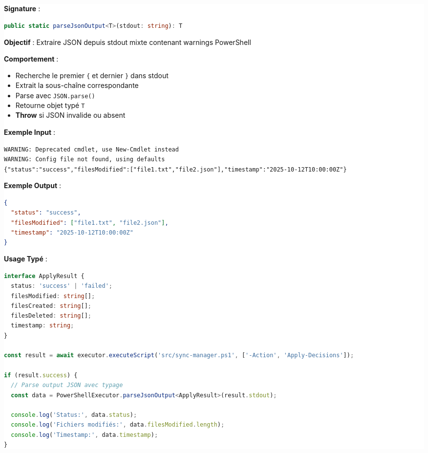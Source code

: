 **Signature** :

```typescript
public static parseJsonOutput<T>(stdout: string): T
```

**Objectif** : Extraire JSON depuis stdout mixte contenant warnings PowerShell

**Comportement** :
- Recherche le premier `{` et dernier `}` dans stdout
- Extrait la sous-chaîne correspondante
- Parse avec `JSON.parse()`
- Retourne objet typé `T`
- **Throw** si JSON invalide ou absent

**Exemple Input** :

```
WARNING: Deprecated cmdlet, use New-Cmdlet instead
WARNING: Config file not found, using defaults
{"status":"success","filesModified":["file1.txt","file2.json"],"timestamp":"2025-10-12T10:00:00Z"}
```

**Exemple Output** :

```json
{
  "status": "success",
  "filesModified": ["file1.txt", "file2.json"],
  "timestamp": "2025-10-12T10:00:00Z"
}
```

**Usage Typé** :

```typescript
interface ApplyResult {
  status: 'success' | 'failed';
  filesModified: string[];
  filesCreated: string[];
  filesDeleted: string[];
  timestamp: string;
}

const result = await executor.executeScript('src/sync-manager.ps1', ['-Action', 'Apply-Decisions']);

if (result.success) {
  // Parse output JSON avec typage
  const data = PowerShellExecutor.parseJsonOutput<ApplyResult>(result.stdout);
  
  console.log('Status:', data.status);
  console.log('Fichiers modifiés:', data.filesModified.length);
  console.log('Timestamp:', data.timestamp);
}
```
